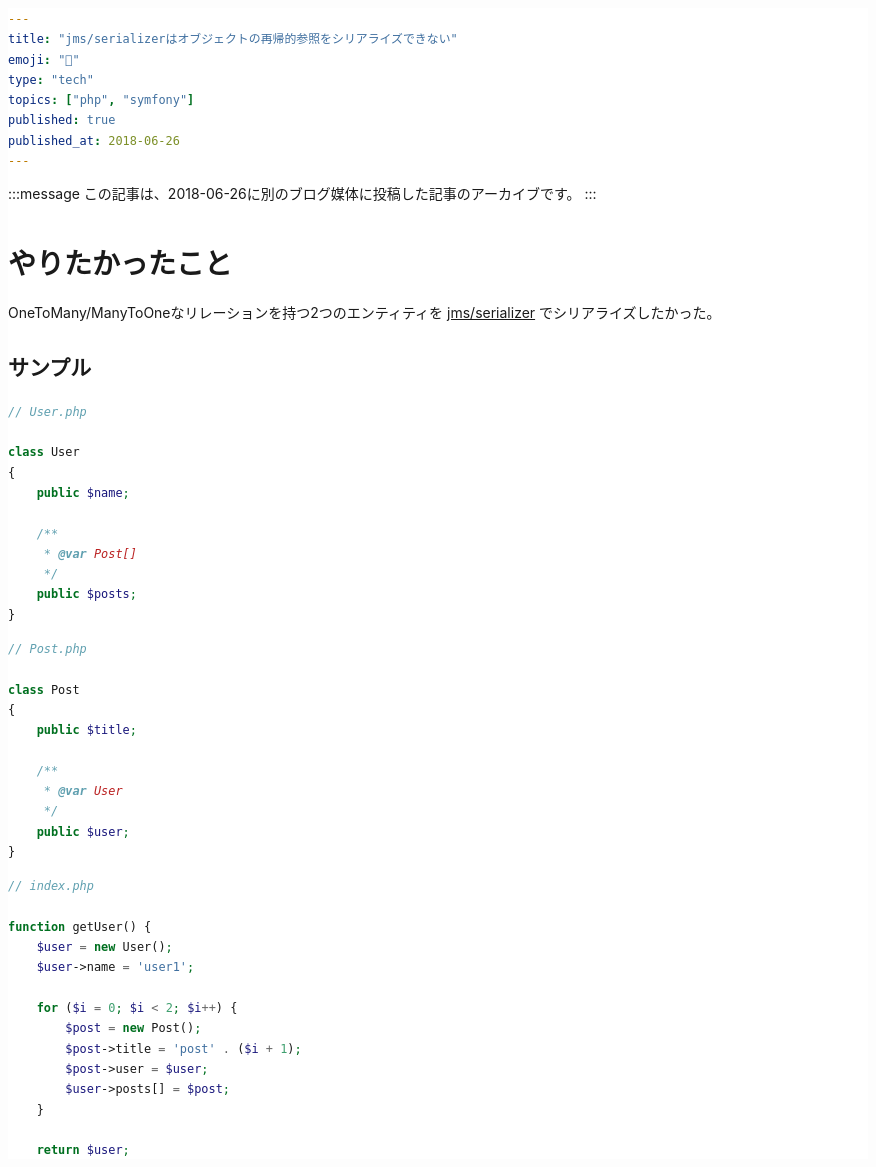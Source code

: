 ```yaml
---
title: "jms/serializerはオブジェクトの再帰的参照をシリアライズできない"
emoji: "🎻"
type: "tech"
topics: ["php", "symfony"]
published: true
published_at: 2018-06-26
---
```


:::message
この記事は、2018-06-26に別のブログ媒体に投稿した記事のアーカイブです。
:::

# やりたかったこと

OneToMany/ManyToOneなリレーションを持つ2つのエンティティを [jms/serializer](https://github.com/schmittjoh/serializer) でシリアライズしたかった。

## サンプル

```php
// User.php

class User
{
    public $name;

    /**
     * @var Post[]
     */
    public $posts;
}
```

```php
// Post.php

class Post
{
    public $title;

    /**
     * @var User
     */
    public $user;
}
```

```php
// index.php

function getUser() {
    $user = new User();
    $user->name = 'user1';

    for ($i = 0; $i < 2; $i++) {
        $post = new Post();
        $post->title = 'post' . ($i + 1);
        $post->user = $user;
        $user->posts[] = $post;
    }

    return $user;
```